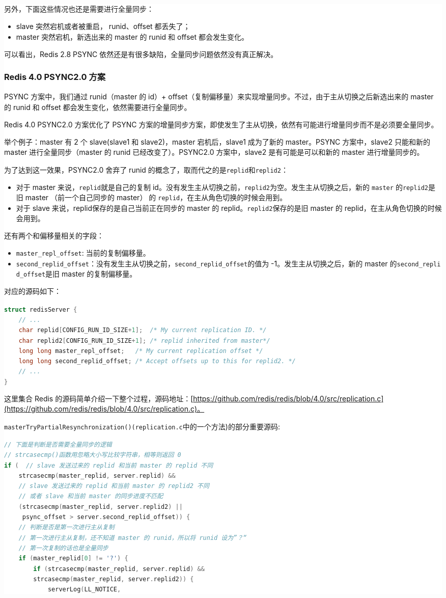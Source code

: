 

另外，下面这些情况也还是需要进行全量同步：

+ slave 突然宕机或者被重启， runid、offset 都丢失了；
+ master 突然宕机，新选出来的 master 的 runid 和 offset 都会发生变化。

可以看出，Redis 2.8 PSYNC 依然还是有很多缺陷，全量同步问题依然没有真正解决。

### Redis 4.0 PSYNC2.0 方案
PSYNC 方案中，我们通过 runid（master 的 id）+ offset（复制偏移量）来实现增量同步。不过，由于主从切换之后新选出来的 master 的 runid 和 offset 都会发生变化，依然需要进行全量同步。



Redis 4.0 PSYNC2.0 方案优化了 PSYNC 方案的增量同步方案，即使发生了主从切换，依然有可能进行增量同步而不是必须要全量同步。



举个例子：master 有 2 个 slave(slave1 和 slave2)，master 宕机后，slave1 成为了新的 master。PSYNC 方案中，slave2 只能和新的 master 进行全量同步（master 的 runid 已经改变了）。PSYNC2.0 方案中，slave2 是有可能是可以和新的 master 进行增量同步的。



为了达到这一效果，PSYNC2.0 舍弃了 runid 的概念了，取而代之的是`replid`和`replid2`：

+ 对于 master 来说，`replid`就是自己的复制 id。没有发生主从切换之前，`replid2`为空。发生主从切换之后，新的 `master` 的`replid2`是旧 master （前一个自己同步的 master） 的 `replid`，在主从角色切换的时候会用到。
+ 对于 slave 来说，replid保存的是自己当前正在同步的 master 的 replid。`replid2`保存的是旧 master 的 replid，在主从角色切换的时候会用到。



还有两个和偏移量相关的字段：

+ `master_repl_offset`: 当前的复制偏移量。
+ `second_replid_offset`：没有发生主从切换之前，`second_replid_offset`的值为 -1。发生主从切换之后，新的 master 的`second_replid_offset`是旧 master 的复制偏移量。

对应的源码如下：

```c
struct redisServer {
    // ...
    char replid[CONFIG_RUN_ID_SIZE+1];  /* My current replication ID. */
    char replid2[CONFIG_RUN_ID_SIZE+1]; /* replid inherited from master*/
    long long master_repl_offset;   /* My current replication offset */
    long long second_replid_offset; /* Accept offsets up to this for replid2. */
    // ...
}
```



这里集合 Redis 的源码简单介绍一下整个过程，源码地址：[https://github.com/redis/redis/blob/4.0/src/replication.c](https://github.com/redis/redis/blob/4.0/src/replication.c)。



`masterTryPartialResynchronization()(replication.c`中的一个方法)的部分重要源码:

```c
// 下面是判断是否需要全量同步的逻辑
// strcasecmp()函数用忽略大小写比较字符串，相等则返回 0
if (  // slave 发送过来的 replid 和当前 master 的 replid 不同
    strcasecmp(master_replid, server.replid) &&
    // slave 发送过来的 replid 和当前 master 的 replid2 不同
    // 或者 slave 和当前 master 的同步进度不匹配
    (strcasecmp(master_replid, server.replid2) ||
     psync_offset > server.second_replid_offset)) {
    // 判断是否是第一次进行主从复制
    // 第一次进行主从复制，还不知道 master 的 runid，所以将 runid 设为”？“
    // 第一次复制的话也是全量同步
    if (master_replid[0] != '?') {
        if (strcasecmp(master_replid, server.replid) &&
        strcasecmp(master_replid, server.replid2)) {
            serverLog(LL_NOTICE,
```